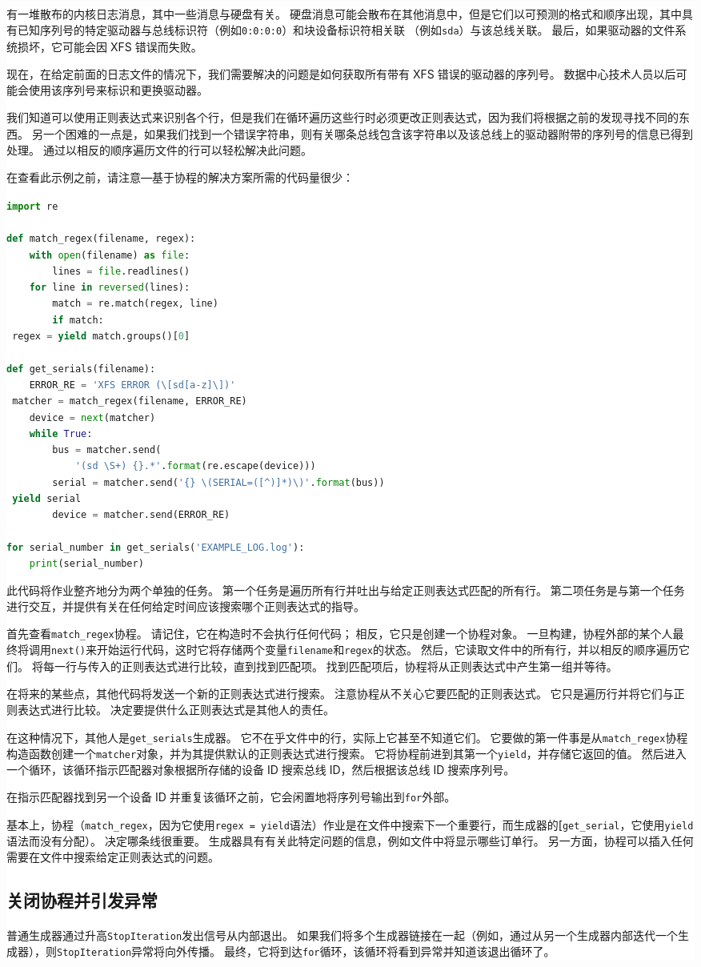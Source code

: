 有一堆散布的内核日志消息，其中一些消息与硬盘有关。 硬盘消息可能会散布在其他消息中，但是它们以可预测的格式和顺序出现，其中具有已知序列号的特定驱动器与总线标识符（例如`0:0:0:0`）和块设备标识符相关联 （例如`sda`）与该总线关联。 最后，如果驱动器的文件系统损坏，它可能会因 XFS 错误而失败。

现在，在给定前面的日志文件的情况下，我们需要解决的问题是如何获取所有带有 XFS 错误的驱动器的序列号。 数据中心技术人员以后可能会使用该序列号来标识和更换驱动器。

我们知道可以使用正则表达式来识别各个行，但是我们在循环遍历这些行时必须更改正则表达式，因为我们将根据之前的发现寻找不同的东西。 另一个困难的一点是，如果我们找到一个错误字符串，则有关哪条总线包含该字符串以及该总线上的驱动器附带的序列号的信息已得到处理。 通过以相反的顺序遍历文件的行可以轻松解决此问题。

在查看此示例之前，请注意—基于协程的解决方案所需的代码量很少：

```py
import re

def match_regex(filename, regex):
    with open(filename) as file:
        lines = file.readlines()
    for line in reversed(lines):
        match = re.match(regex, line)
        if match:
 regex = yield match.groups()[0]

def get_serials(filename):
    ERROR_RE = 'XFS ERROR (\[sd[a-z]\])'
 matcher = match_regex(filename, ERROR_RE)
    device = next(matcher)
    while True:
        bus = matcher.send(
            '(sd \S+) {}.*'.format(re.escape(device)))
        serial = matcher.send('{} \(SERIAL=([^)]*)\)'.format(bus))
 yield serial
        device = matcher.send(ERROR_RE)

for serial_number in get_serials('EXAMPLE_LOG.log'):
    print(serial_number)
```

此代码将作业整齐地分为两个单独的任务。 第一个任务是遍历所有行并吐出与给定正则表达式匹配的所有行。 第二项任务是与第一个任务进行交互，并提供有关在任何给定时间应该搜索哪个正则表达式的指导。

首先查看`match_regex`协程。 请记住，它在构造时不会执行任何代码； 相反，它只是创建一个协程对象。 一旦构建，协程外部的某个人最终将调用`next()`来开始运行代码，这时它将存储两个变量`filename`和`regex`的状态。 然后，它读取文件中的所有行，并以相反的顺序遍历它们。 将每一行与传入的正则表达式进行比较，直到找到匹配项。 找到匹配项后，协程将从正则表达式中产生第一组并等待。

在将来的某些点，其他代码将发送一个新的正则表达式进行搜索。 注意协程从不关心它要匹配的正则表达式。 它只是遍历行并将它们与正则表达式进行比较。 决定要提供什么正则表达式是其他人的责任。

在这种情况下，其他人是`get_serials`生成器。 它不在乎文件中的行，实际上它甚至不知道它们。 它要做的第一件事是从`match_regex`协程构造函数创建一个`matcher`对象，并为其提供默认的正则表达式进行搜索。 它将协程前进到其第一个`yield`，并存储它返回的值。 然后进入一个循环，该循环指示匹配器对象根据所存储的设备 ID 搜索总线 ID，然后根据该总线 ID 搜索序列号。

在指示匹配器找到另一个设备 ID 并重复该循环之前，它会闲置地将序列号输出到`for`外部。

基本上，协程（`match_regex`，因为它使用`regex = yield`语法）作业是在文件中搜索下一个重要行，而生成器的[`get_serial`，它使用`yield`语法而没有分配）。 决定哪条线很重要。 生成器具有有关此特定问题的信息，例如文件中将显示哪些订单行。 另一方面，协程可以插入任何需要在文件中搜索给定正则表达式的问题。

## 关闭协程并引发异常

普通生成器通过升高`StopIteration`发出信号从内部退出。 如果我们将多个生成器链接在一起（例如，通过从另一个生成器内部迭代一个生成器），则`StopIteration`异常将向外传播。 最终，它将到达`for`循环，该循环将看到异常并知道该退出循环了。
